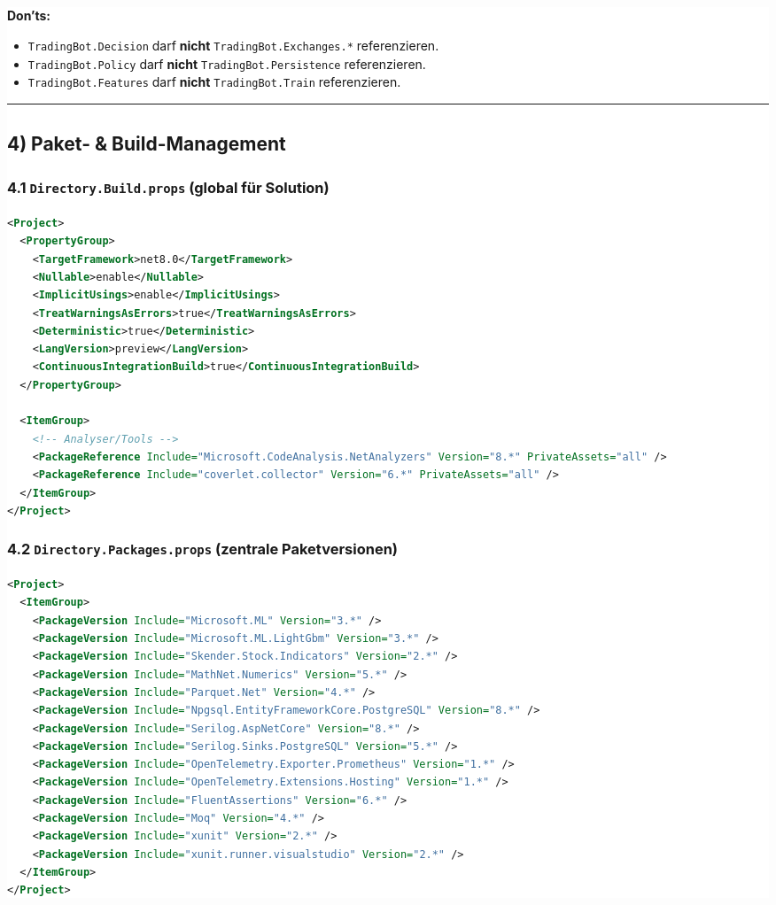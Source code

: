 **Don’ts:**
- `TradingBot.Decision` darf **nicht** `TradingBot.Exchanges.*` referenzieren.
- `TradingBot.Policy` darf **nicht** `TradingBot.Persistence` referenzieren.
- `TradingBot.Features` darf **nicht** `TradingBot.Train` referenzieren.

---

## 4) Paket- & Build-Management

### 4.1 `Directory.Build.props` (global für Solution)

```xml
<Project>
  <PropertyGroup>
    <TargetFramework>net8.0</TargetFramework>
    <Nullable>enable</Nullable>
    <ImplicitUsings>enable</ImplicitUsings>
    <TreatWarningsAsErrors>true</TreatWarningsAsErrors>
    <Deterministic>true</Deterministic>
    <LangVersion>preview</LangVersion>
    <ContinuousIntegrationBuild>true</ContinuousIntegrationBuild>
  </PropertyGroup>

  <ItemGroup>
    <!-- Analyser/Tools -->
    <PackageReference Include="Microsoft.CodeAnalysis.NetAnalyzers" Version="8.*" PrivateAssets="all" />
    <PackageReference Include="coverlet.collector" Version="6.*" PrivateAssets="all" />
  </ItemGroup>
</Project>
```

### 4.2 `Directory.Packages.props` (zentrale Paketversionen)

```xml
<Project>
  <ItemGroup>
    <PackageVersion Include="Microsoft.ML" Version="3.*" />
    <PackageVersion Include="Microsoft.ML.LightGbm" Version="3.*" />
    <PackageVersion Include="Skender.Stock.Indicators" Version="2.*" />
    <PackageVersion Include="MathNet.Numerics" Version="5.*" />
    <PackageVersion Include="Parquet.Net" Version="4.*" />
    <PackageVersion Include="Npgsql.EntityFrameworkCore.PostgreSQL" Version="8.*" />
    <PackageVersion Include="Serilog.AspNetCore" Version="8.*" />
    <PackageVersion Include="Serilog.Sinks.PostgreSQL" Version="5.*" />
    <PackageVersion Include="OpenTelemetry.Exporter.Prometheus" Version="1.*" />
    <PackageVersion Include="OpenTelemetry.Extensions.Hosting" Version="1.*" />
    <PackageVersion Include="FluentAssertions" Version="6.*" />
    <PackageVersion Include="Moq" Version="4.*" />
    <PackageVersion Include="xunit" Version="2.*" />
    <PackageVersion Include="xunit.runner.visualstudio" Version="2.*" />
  </ItemGroup>
</Project>
```
